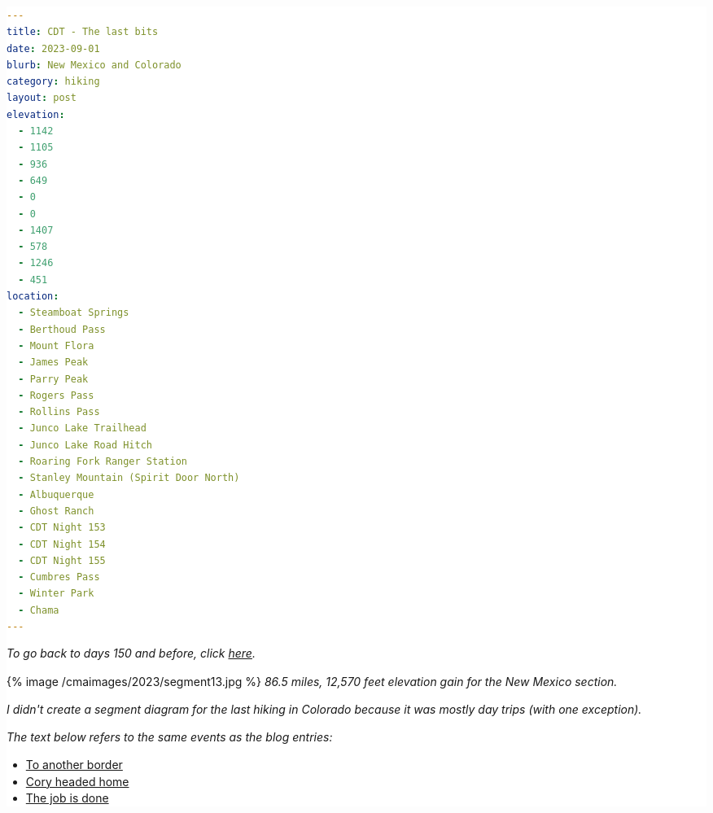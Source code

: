 ```yaml
---
title: CDT - The last bits
date: 2023-09-01
blurb: New Mexico and Colorado
category: hiking
layout: post
elevation:
  - 1142
  - 1105
  - 936
  - 649
  - 0
  - 0
  - 1407
  - 578
  - 1246
  - 451
location:
  - Steamboat Springs
  - Berthoud Pass
  - Mount Flora
  - James Peak
  - Parry Peak
  - Rogers Pass
  - Rollins Pass
  - Junco Lake Trailhead
  - Junco Lake Road Hitch
  - Roaring Fork Ranger Station
  - Stanley Mountain (Spirit Door North)
  - Albuquerque
  - Ghost Ranch
  - CDT Night 153
  - CDT Night 154
  - CDT Night 155
  - Cumbres Pass
  - Winter Park
  - Chama
---
```


*To go back to days 150 and before, click [here](rawlins-steamboat.html).*

{% image /cmaimages/2023/segment13.jpg %}
*86.5 miles, 12,570 feet elevation gain for the New Mexico section.*

*I didn't create a segment diagram for the last hiking in Colorado because
it was mostly day trips (with one exception).*

*The text below refers to the same events as the blog entries:*
* [To another border](https://getting-lost-on-the-cdt.blogspot.com/2023/09/to-another-border.html)
* [Cory headed home](https://getting-lost-on-the-cdt.blogspot.com/2023/09/cory-headed-home.html)
* [The job is done](https://getting-lost-on-the-cdt.blogspot.com/2023/09/the-job-is-done.html)
